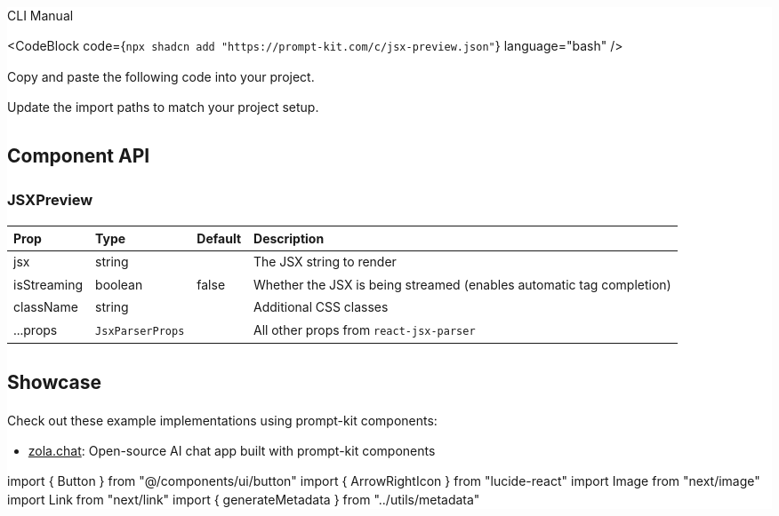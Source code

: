 <TabsList>
  <TabsTrigger value="cli">CLI</TabsTrigger>
  <TabsTrigger value="manual">Manual</TabsTrigger>
</TabsList>

<TabsContent value="cli">

<CodeBlock
  code={`npx shadcn add "https://prompt-kit.com/c/jsx-preview.json"`}
  language="bash"
/>

</TabsContent>

<TabsContent value="manual">

<Steps>

<Step>Copy and paste the following code into your project.</Step>

<CodeBlock filePath="components/prompt-kit/jsx-preview.tsx" language="tsx" />

<Step>Update the import paths to match your project setup.</Step>

</Steps>

</TabsContent>

</Tabs>

## Component API

### JSXPreview

| Prop        | Type             | Default | Description                                                          |
| :---------- | :--------------- | :------ | :------------------------------------------------------------------- |
| jsx         | string           |         | The JSX string to render                                             |
| isStreaming | boolean          | false   | Whether the JSX is being streamed (enables automatic tag completion) |
| className   | string           |         | Additional CSS classes                                               |
| ...props    | `JsxParserProps` |         | All other props from `react-jsx-parser`                              |


## Showcase

Check out these example implementations using prompt-kit components:

- [zola.chat](https://zola.chat/): Open-source AI chat app built with prompt-kit components

import { Button } from "@/components/ui/button"
import { ArrowRightIcon } from "lucide-react"
import Image from "next/image"
import Link from "next/link"
import { generateMetadata } from "../utils/metadata"
